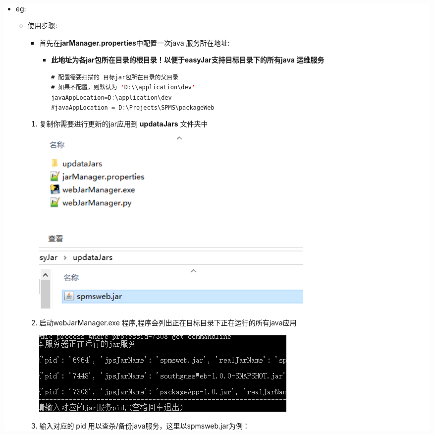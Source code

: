 + eg:

  + 使用步骤:

    + 首先在**jarManager.properties**中配置一次java 服务所在地址:

      + **此地址为各jar包所在目录的根目录！以便于easyJar支持目标目录下的所有java 运维服务**

        ```java
        # 配置需要扫描的 目标jar包所在目录的父目录 
        # 如果不配置，则默认为 'D:\\application\dev'
        javaAppLocation=D:\application\dev
        #javaAppLocation = D:\Projects\SPMS\packageWeb
        ```

    1. 复制你需要进行更新的jar应用到 **updataJars** 文件夹中

       ![image-20210709153544312](image-20210709153544312.png)

       ![image-20210709153554138](image-20210709153554138.png)

    2. 启动webJarManager.exe 程序,程序会列出正在目标目录下正在运行的所有java应用

       ![image-20210709152418159](image-20210709152418159.png)

    3. 输入对应的 pid 用以查杀/备份java服务，这里以spmsweb.jar为例：
